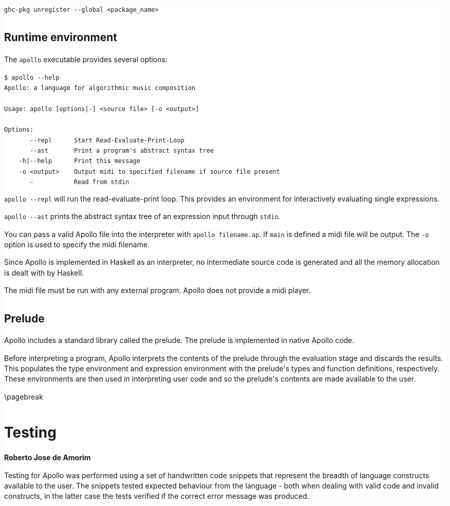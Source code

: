 ```
ghc-pkg unregister --global <package_name>
```

## Runtime environment

The `apollo` executable provides several options:

```
$ apollo --help
Apollo: a language for algorithmic music composition

Usage: apollo [options|-] <source file> [-o <output>]

Options:
       --repl      Start Read-Evaluate-Print-Loop
       --ast       Print a program's abstract syntax tree
    -h|--help      Print this message
    -o <output>    Output midi to specified filename if source file present
       -           Read from stdin
```

`apollo --repl` will run the read-evaluate-print loop. This provides an environment for interactively evaluating single expressions.

`apollo --ast` prints the abstract syntax tree of an expression input through `stdin`.

You can pass a valid Apollo file into the interpreter with `apollo filename.ap`. If `main` is defined a midi file will be output. The `-o` option is used to specify the midi filename.

Since Apollo is implemented in Haskell as an interpreter, no intermediate source code is generated and all the memory allocation is dealt with by Haskell.

The midi file must be run with any external program. Apollo does not provide a midi player.

## Prelude

Apollo includes a standard library called the prelude. The prelude is implemented in native Apollo code.

Before interpreting a program, Apollo interprets the contents of the prelude through the evaluation stage and discards the results. This populates the type environment and expression environment with the prelude's types and function definitions, respectively. These environments are then used in interpreting user code and so the prelude's contents are made available to the user.

\pagebreak

# Testing

**Roberto Jose de Amorim**

Testing for Apollo was performed using a set of handwritten code snippets that
represent the breadth of language constructs available to the user. The
snippets tested expected behaviour from the language - both when dealing with
valid code and invalid constructs, in the latter case the tests verified if the
correct error message was produced.


[RTcmix]: http://rtcmix.org
[SuperCollider]: http://supercollider.sourceforge.net
[haskell platform]: https://www.haskell.org/platform
[^assn]: nested-definition is not allowed, so associativity rules are not
[^fork]: Forked from https://github.com/tibbe/haskell-style-guide
[alex]: https://www.haskell.org/alex/
[happy]: https://www.haskell.org/happy/
[git]: http://git-scm.com
[github]: https://github.com
[travis ci]: https://travis-ci.org
[cabal]: https://www.haskell.org/cabal/